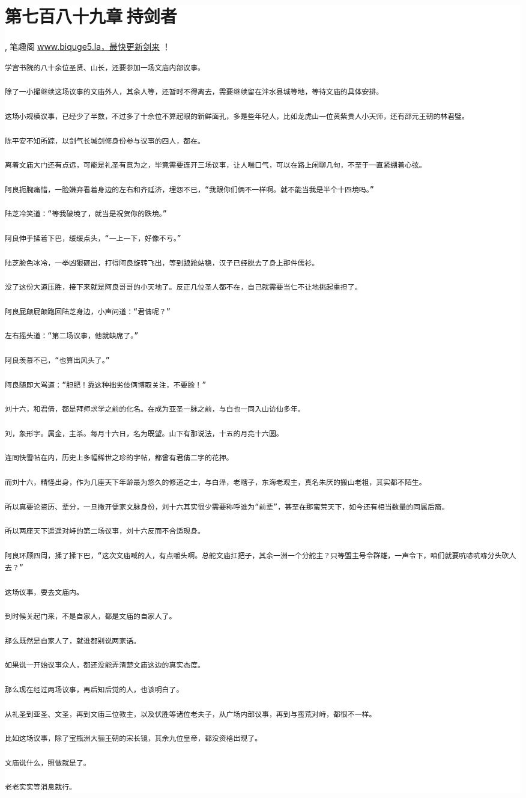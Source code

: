 # 第七百八十九章 持剑者
, 笔趣阁 www.biquge5.la，最快更新剑来 ！

    学宫书院的八十余位圣贤、山长，还要参加一场文庙内部议事。

    除了一小撮继续这场议事的文庙外人，其余人等，还暂时不得离去，需要继续留在泮水县城等地，等待文庙的具体安排。

    这场小规模议事，已经少了半数，不过多了十余位不算起眼的新鲜面孔，多是些年轻人，比如龙虎山一位黄紫贵人小天师，还有邵元王朝的林君璧。

    陈平安不知所踪，以剑气长城剑修身份参与议事的四人，都在。

    离着文庙大门还有点远，可能是礼圣有意为之，毕竟需要连开三场议事，让人喘口气，可以在路上闲聊几句，不至于一直紧绷着心弦。

    阿良扼腕痛惜，一脸嫌弃看着身边的左右和齐廷济，埋怨不已，“我跟你们俩不一样啊。就不能当我是半个十四境吗。”

    陆芝冷笑道：“等我破境了，就当是祝贺你的跌境。”

    阿良伸手揉着下巴，缓缓点头，“一上一下，好像不亏。”

    陆芝脸色冰冷，一拳凶狠砸出，打得阿良旋转飞出，等到踉跄站稳，汉子已经脱去了身上那件儒衫。

    没了这份大道压胜，接下来就是阿良哥哥的小天地了。反正几位圣人都不在，自己就需要当仁不让地挑起重担了。

    阿良屁颠屁颠跑回陆芝身边，小声问道：“君倩呢？”

    左右摇头道：“第二场议事，他就缺席了。”

    阿良羡慕不已，“也算出风头了。”

    阿良随即大骂道：“胆肥！靠这种拙劣伎俩博取关注，不要脸！”

    刘十六，和君倩，都是拜师求学之前的化名。在成为亚圣一脉之前，与白也一同入山访仙多年。

    刘，象形字。属金，主杀。每月十六日，名为既望。山下有那说法，十五的月亮十六圆。

    连同快雪帖在内，历史上多幅稀世之珍的字帖，都曾有君倩二字的花押。

    而刘十六，精怪出身，作为几座天下年龄最为悠久的修道之士，与白泽，老瞎子，东海老观主，真名朱厌的搬山老祖，其实都不陌生。

    所以真要论资历、辈分，一旦撇开儒家文脉身份，刘十六其实很少需要称呼谁为“前辈”，甚至在那蛮荒天下，如今还有相当数量的同属后裔。

    所以两座天下遥遥对峙的第二场议事，刘十六反而不合适现身。

    阿良环顾四周，揉了揉下巴，“这次文庙喊的人，有点嚼头啊。总舵文庙扛把子，其余一洲一个分舵主？只等盟主号令群雄，一声令下，咱们就要吭哧吭哧分头砍人去？”

    这场议事，要去文庙内。

    到时候关起门来，不是自家人，都是文庙的自家人了。

    那么既然是自家人了，就谁都别说两家话。

    如果说一开始议事众人，都还没能弄清楚文庙这边的真实态度。

    那么现在经过两场议事，再后知后觉的人，也该明白了。

    从礼圣到亚圣、文圣，再到文庙三位教主，以及伏胜等诸位老夫子，从广场内部议事，再到与蛮荒对峙，都很不一样。

    比如这场议事，除了宝瓶洲大骊王朝的宋长镜，其余九位皇帝，都没资格出现了。

    文庙说什么，照做就是了。

    老老实实等消息就行。
